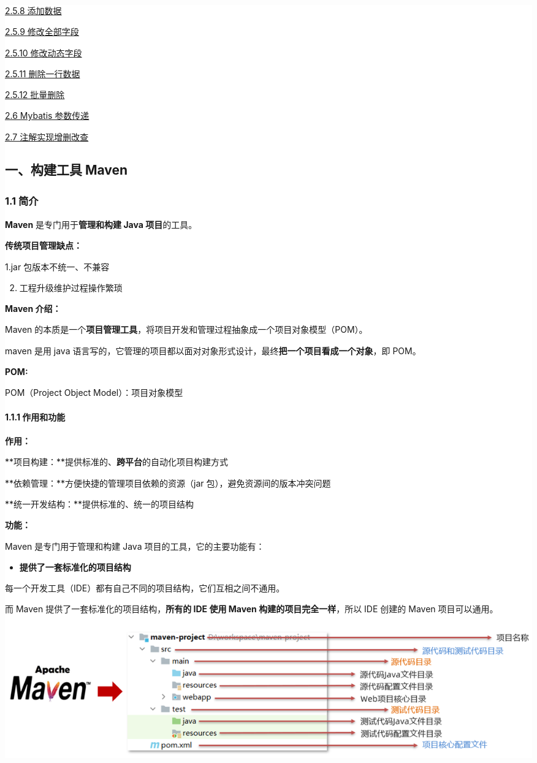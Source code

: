 [2.5.8 添加数据](#t53)

[2.5.9 修改全部字段](#t54)

[2.5.10 修改动态字段](#t55)

[2.5.11 删除一行数据](#t56)

[2.5.12 批量删除](#t57)

[2.6 Mybatis 参数传递](#t58)

[2.7 注解实现增删改查](#t59)

## 一、构建工具 Maven

### 1.1 简介

**Maven** 是专门用于**管理和构建 Java 项目**的工具。

**传统项目管理缺点：**

1.jar 包版本不统一、不兼容

2. 工程升级维护过程操作繁琐

**Maven 介绍：**

Maven 的本质是一个**项目管理工具**，将项目开发和管理过程抽象成一个项目对象模型（POM）。

maven 是用 java 语言写的，它管理的项目都以面对对象形式设计，最终**把一个项目看成一个对象**，即 POM。

**POM:**

POM（Project Object Model）：项目对象模型

#### 1.1.1 作用和功能

**作用：**

**项目构建：**提供标准的、**跨平台**的自动化项目构建方式

**依赖管理：**方便快捷的管理项目依赖的资源（jar 包），避免资源间的版本冲突问题

**统一开发结构：**提供标准的、统一的项目结构

**功能：**

Maven 是专门用于管理和构建 Java 项目的工具，它的主要功能有：

*   **提供了一套标准化的项目结构**
    

每一个开发工具（IDE）都有自己不同的项目结构，它们互相之间不通用。

而 Maven 提供了一套标准化的项目结构，**所有的 IDE 使用 Maven 构建的项目完全一样**，所以 IDE 创建的 Maven 项目可以通用。

![](<assets/1740015449369.png>)
